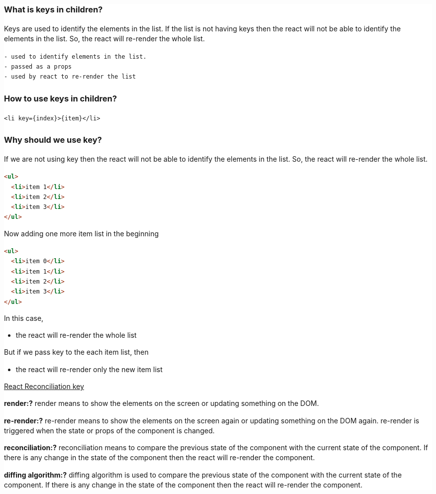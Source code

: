 ### What is keys in children?

Keys are used to identify the elements in the list. If the list is not having keys then the react will not be able to identify the elements in the list. So, the react will re-render the whole list.

    - used to identify elements in the list.
    - passed as a props
    - used by react to re-render the list

### How to use keys in children?

`<li key={index}>{item}</li>`

### Why should we use key?

If we are not using key then the react will not be able to identify the elements in the list. So, the react will re-render the whole list.

```html
<ul>
  <li>item 1</li>
  <li>item 2</li>
  <li>item 3</li>
</ul>
```

Now adding one more item list in the beginning

```html
<ul>
  <li>item 0</li>
  <li>item 1</li>
  <li>item 2</li>
  <li>item 3</li>
</ul>
```

In this case,

- the react will re-render the whole list

But if we pass key to the each item list, then

- the react will re-render only the new item list

[React Reconciliation key](https://reactjs.org/docs/reconciliation.html)

**render:?** render means to show the elements on the screen or updating something on the DOM.

**re-render:?** re-render means to show the elements on the screen again or updating something on the DOM again. re-render is triggered when the state or props of the component is changed.

**reconciliation:?** reconciliation means to compare the previous state of the component with the current state of the component. If there is any change in the state of the component then the react will re-render the component.

**diffing algorithm:?** diffing algorithm is used to compare the previous state of the component with the current state of the component. If there is any change in the state of the component then the react will re-render the component.
